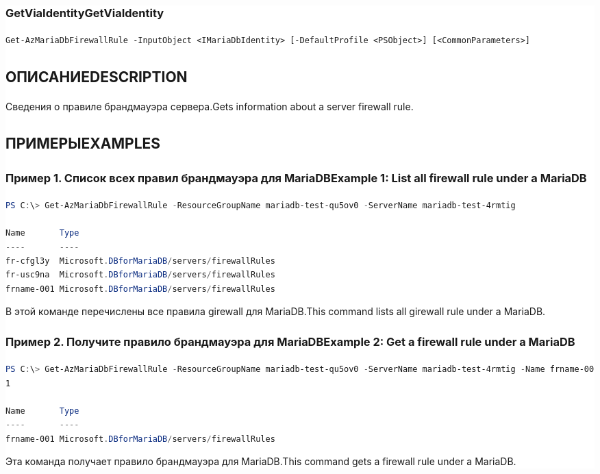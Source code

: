 ### <span data-ttu-id="c6014-107">GetViaIdentity</span><span class="sxs-lookup"><span data-stu-id="c6014-107">GetViaIdentity</span></span>
```
Get-AzMariaDbFirewallRule -InputObject <IMariaDbIdentity> [-DefaultProfile <PSObject>] [<CommonParameters>]
```

## <span data-ttu-id="c6014-108">ОПИСАНИЕ</span><span class="sxs-lookup"><span data-stu-id="c6014-108">DESCRIPTION</span></span>
<span data-ttu-id="c6014-109">Сведения о правиле брандмауэра сервера.</span><span class="sxs-lookup"><span data-stu-id="c6014-109">Gets information about a server firewall rule.</span></span>

## <span data-ttu-id="c6014-110">ПРИМЕРЫ</span><span class="sxs-lookup"><span data-stu-id="c6014-110">EXAMPLES</span></span>

### <span data-ttu-id="c6014-111">Пример 1. Список всех правил брандмауэра для MariaDB</span><span class="sxs-lookup"><span data-stu-id="c6014-111">Example 1: List all firewall rule under a MariaDB</span></span>
```powershell
PS C:\> Get-AzMariaDbFirewallRule -ResourceGroupName mariadb-test-qu5ov0 -ServerName mariadb-test-4rmtig

Name       Type
----       ----
fr-cfgl3y  Microsoft.DBforMariaDB/servers/firewallRules
fr-usc9na  Microsoft.DBforMariaDB/servers/firewallRules
frname-001 Microsoft.DBforMariaDB/servers/firewallRules
```

<span data-ttu-id="c6014-112">В этой команде перечислены все правила girewall для MariaDB.</span><span class="sxs-lookup"><span data-stu-id="c6014-112">This command lists all girewall rule under a MariaDB.</span></span>

### <span data-ttu-id="c6014-113">Пример 2. Получите правило брандмауэра для MariaDB</span><span class="sxs-lookup"><span data-stu-id="c6014-113">Example 2: Get a firewall rule under a MariaDB</span></span>
```powershell
PS C:\> Get-AzMariaDbFirewallRule -ResourceGroupName mariadb-test-qu5ov0 -ServerName mariadb-test-4rmtig -Name frname-001

Name       Type
----       ----
frname-001 Microsoft.DBforMariaDB/servers/firewallRules
```

<span data-ttu-id="c6014-114">Эта команда получает правило брандмауэра для MariaDB.</span><span class="sxs-lookup"><span data-stu-id="c6014-114">This command gets a firewall rule under a MariaDB.</span></span>
